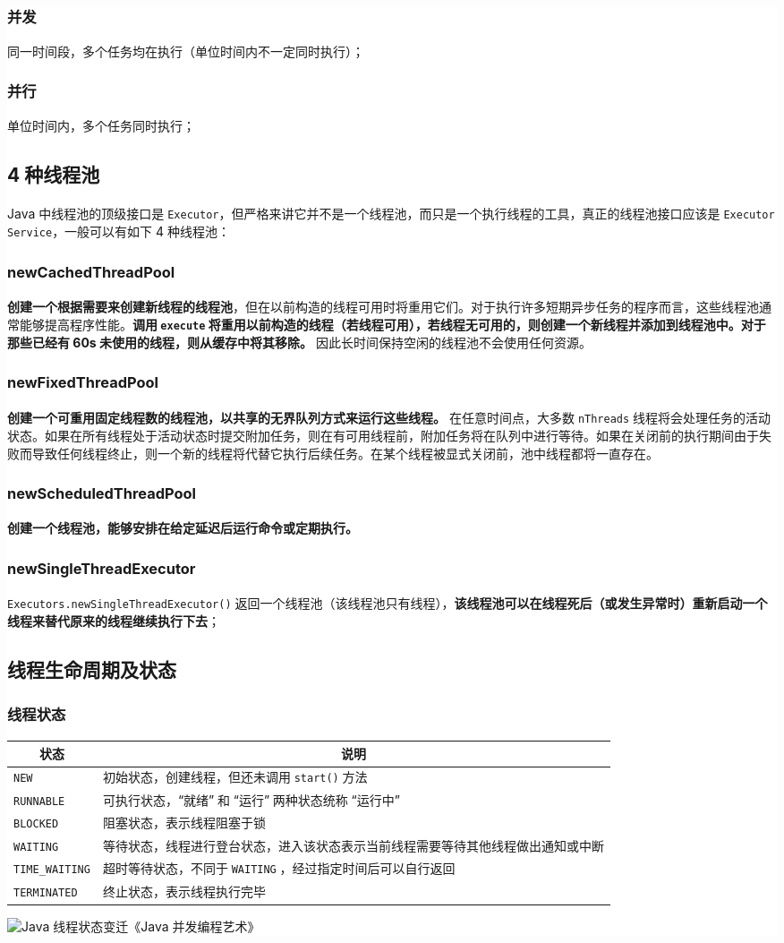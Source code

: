 ### 并发

同一时间段，多个任务均在执行（单位时间内不一定同时执行）；

### 并行

单位时间内，多个任务同时执行；

## 4 种线程池

Java 中线程池的顶级接口是 `Executor`，但严格来讲它并不是一个线程池，而只是一个执行线程的工具，真正的线程池接口应该是 `ExecutorService`，一般可以有如下 4 种线程池：

### newCachedThreadPool

**创建一个根据需要来创建新线程的线程池**，但在以前构造的线程可用时将重用它们。对于执行许多短期异步任务的程序而言，这些线程池通常能够提高程序性能。**调用 `execute` 将重用以前构造的线程（若线程可用），若线程无可用的，则创建一个新线程并添加到线程池中。对于那些已经有 60s 未使用的线程，则从缓存中将其移除。** 因此长时间保持空闲的线程池不会使用任何资源。

### newFixedThreadPool

**创建一个可重用固定线程数的线程池，以共享的无界队列方式来运行这些线程。** 在任意时间点，大多数 `nThreads` 线程将会处理任务的活动状态。如果在所有线程处于活动状态时提交附加任务，则在有可用线程前，附加任务将在队列中进行等待。如果在关闭前的执行期间由于失败而导致任何线程终止，则一个新的线程将代替它执行后续任务。在某个线程被显式关闭前，池中线程都将一直存在。

### newScheduledThreadPool

**创建一个线程池，能够安排在给定延迟后运行命令或定期执行。**

### newSingleThreadExecutor

`Executors.newSingleThreadExecutor()` 返回一个线程池（该线程池只有线程），**该线程池可以在线程死后（或发生异常时）重新启动一个线程来替代原来的线程继续执行下去**；

## 线程生命周期及状态

### 线程状态

| 状态           | 说明                                                                             |
| -------------- | -------------------------------------------------------------------------------- |
| `NEW`          | 初始状态，创建线程，但还未调用 `start()` 方法                                    |
| `RUNNABLE`     | 可执行状态，“就绪” 和 “运行” 两种状态统称 “运行中”                               |
| `BLOCKED`      | 阻塞状态，表示线程阻塞于锁                                                       |
| `WAITING`      | 等待状态，线程进行登台状态，进入该状态表示当前线程需要等待其他线程做出通知或中断 |
| `TIME_WAITING` | 超时等待状态，不同于 `WAITING` ，经过指定时间后可以自行返回                      |
| `TERMINATED`   | 终止状态，表示线程执行完毕                                                       |

![Java 线程状态变迁《Java 并发编程艺术》](https://s1.ax1x.com/2020/07/28/aENcM8.png)
